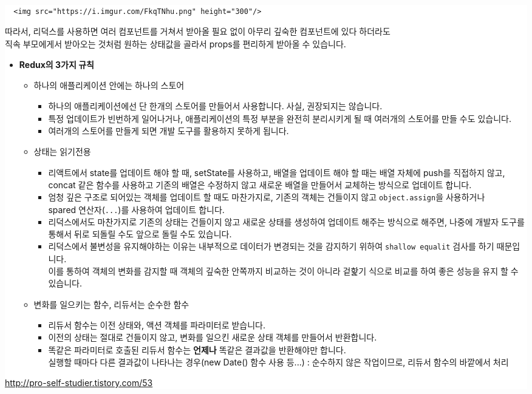       <img src="https://i.imgur.com/FkqTNhu.png" height="300"/>  
      

따라서, 리덕스를 사용하면 여러 컴포넌트를 거쳐서 받아올 필요 없이 아무리 깊숙한 컴포넌트에 있다 하더라도  
직속 부모에게서 받아오는 것처럼 원하는 상태값을 골라서 props를 편리하게 받아올 수 있습니다.  
  
  - **Redux의 3가지 규칙**  
    
    - 하나의 애플리케이션 안에는 하나의 스토어
        - 하나의 애플리케이션에선 단 한개의 스토어를 만들어서 사용합니다. 사실, 권장되지는 않습니다.  
        - 특정 업데이트가 빈번하게 일어나거나, 애플리케이션의 특정 부분을 완전히 분리시키게 될 때 여러개의 스토어를 만들 수도 있습니다.  
        - 여러개의 스토어를 만들게 되면 개발 도구를 활용하지 못하게 됩니다.  
          
    - 상태는 읽기전용
        - 리액트에서 state를 업데이트 해야 할 때, setState를 사용하고, 배열을 업데이트 해야 할 때는 배열 자체에 push를 직접하지 않고,  
          concat 같은 함수를 사용하고 기존의 배열은 수정하지 않고 새로운 배열을 만들어서 교체하는 방식으로 업데이트 합니다.  
        - 엄청 깊은 구조로 되어있는 객체를 업데이트 할 때도 마찬가지로, 기존의 객체는 건들이지 않고 `object.assign`을 사용하거나  
          spared 연산자(`...`)를 사용하여 업데이트 합니다. 
        - 리덕스에서도 마찬가지로 기존의 상태는 건들이지 않고 새로운 상태를 생성하여 업데이트 해주는 방식으로 해주면, 나중에 개발자 도구를  
          통해서 뒤로 되돌릴 수도 앞으로 돌릴 수도 있습니다.  
        - 리덕스에서 불변성을 유지해야하는 이유는 내부적으로 데이터가 변경되는 것을 감지하기 위하여 `shallow equalit` 검사를 하기 때문입니다.  
          이를 통하여 객체의 변화를 감지할 때 객체의 깊숙한 안쪽까지 비교하는 것이 아니라 겉핥기 식으로 비교를 하여 좋은 성능을 유지 할 수 있습니다.  
            
    - 변화를 일으키는 함수, 리듀서는 순수한 함수  
        - 리듀서 함수는 이전 상태와, 액션 객체를 파라미터로 받습니다. 
        - 이전의 상태는 절대로 건들이지 않고, 변화를 일으킨 새로운 상태 객체를 만들어서 반환합니다.
        - 똑같은 파라미터로 호출된 리듀서 함수는 **언제나** 똑같은 결과값을 반환해야만 합니다.  
          실행할 때마다 다른 결과값이 나타나는 경우(new Date() 함수 사용 등...) :  순수하지 않은 작업이므로, 리듀서 함수의 바깥에서 처리  

http://pro-self-studier.tistory.com/53